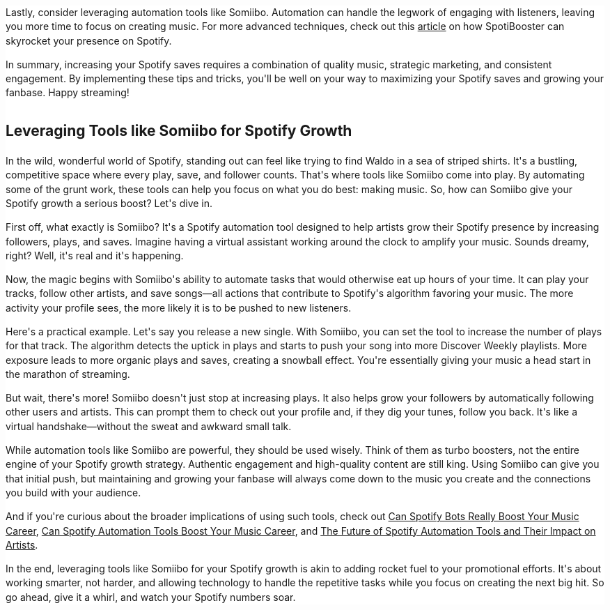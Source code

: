 Lastly, consider leveraging automation tools like Somiibo. Automation can handle the legwork of engaging with listeners, leaving you more time to focus on creating music. For more advanced techniques, check out this [article](https://spotibooster.com/blog/5-advanced-techniques-to-enhance-your-spotify-presence-with-spotibooster) on how SpotiBooster can skyrocket your presence on Spotify.

In summary, increasing your Spotify saves requires a combination of quality music, strategic marketing, and consistent engagement. By implementing these tips and tricks, you'll be well on your way to maximizing your Spotify saves and growing your fanbase. Happy streaming!

## Leveraging Tools like Somiibo for Spotify Growth

In the wild, wonderful world of Spotify, standing out can feel like trying to find Waldo in a sea of striped shirts. It's a bustling, competitive space where every play, save, and follower counts. That's where tools like Somiibo come into play. By automating some of the grunt work, these tools can help you focus on what you do best: making music. So, how can Somiibo give your Spotify growth a serious boost? Let's dive in.

First off, what exactly is Somiibo? It's a Spotify automation tool designed to help artists grow their Spotify presence by increasing followers, plays, and saves. Imagine having a virtual assistant working around the clock to amplify your music. Sounds dreamy, right? Well, it's real and it's happening.

Now, the magic begins with Somiibo's ability to automate tasks that would otherwise eat up hours of your time. It can play your tracks, follow other artists, and save songs—all actions that contribute to Spotify's algorithm favoring your music. The more activity your profile sees, the more likely it is to be pushed to new listeners.



Here's a practical example. Let's say you release a new single. With Somiibo, you can set the tool to increase the number of plays for that track. The algorithm detects the uptick in plays and starts to push your song into more Discover Weekly playlists. More exposure leads to more organic plays and saves, creating a snowball effect. You're essentially giving your music a head start in the marathon of streaming.

But wait, there's more! Somiibo doesn't just stop at increasing plays. It also helps grow your followers by automatically following other users and artists. This can prompt them to check out your profile and, if they dig your tunes, follow you back. It's like a virtual handshake—without the sweat and awkward small talk.

While automation tools like Somiibo are powerful, they should be used wisely. Think of them as turbo boosters, not the entire engine of your Spotify growth strategy. Authentic engagement and high-quality content are still king. Using Somiibo can give you that initial push, but maintaining and growing your fanbase will always come down to the music you create and the connections you build with your audience.

And if you're curious about the broader implications of using such tools, check out [Can Spotify Bots Really Boost Your Music Career](https://spotibooster.com/blog/can-spotify-bots-really-boost-your-music-career), [Can Spotify Automation Tools Boost Your Music Career](https://spotibooster.com/blog/can-spotify-automation-tools-boost-your-music-career), and [The Future of Spotify Automation Tools and Their Impact on Artists](https://spotibooster.com/blog/the-future-of-spotify-automation-tools-and-their-impact-on-artists).

In the end, leveraging tools like Somiibo for your Spotify growth is akin to adding rocket fuel to your promotional efforts. It's about working smarter, not harder, and allowing technology to handle the repetitive tasks while you focus on creating the next big hit. So go ahead, give it a whirl, and watch your Spotify numbers soar.
